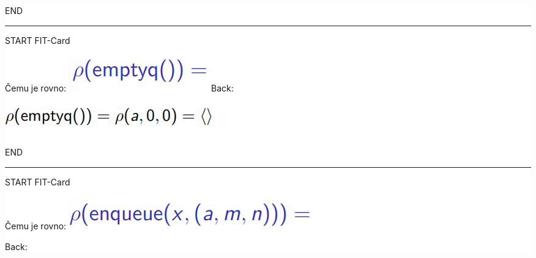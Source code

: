 
END

---


START
FIT-Card

Čemu je rovno:
![](../../../Assets/Pasted%20image%2020250402113110.png)
Back:

![](../../../Assets/Pasted%20image%2020250402113145.png)

END

---


START
FIT-Card

Čemu je rovno:
![](../../../Assets/Pasted%20image%2020250402113234.png)

Back:

